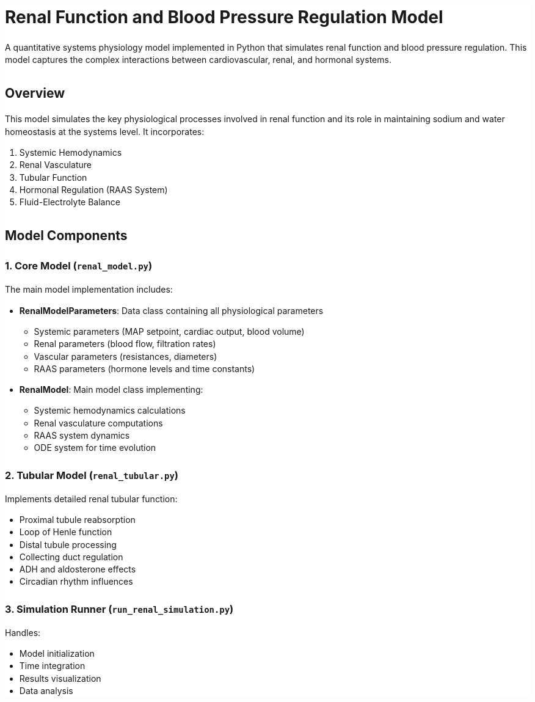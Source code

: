 # Renal Function and Blood Pressure Regulation Model

A quantitative systems physiology model implemented in Python that simulates renal function and blood pressure regulation. This model captures the complex interactions between cardiovascular, renal, and hormonal systems.

## Overview

This model simulates the key physiological processes involved in renal function and its role in maintaining sodium and water homeostasis at the systems level. It incorporates:

1. Systemic Hemodynamics
2. Renal Vasculature
3. Tubular Function
4. Hormonal Regulation (RAAS System)
5. Fluid-Electrolyte Balance

## Model Components

### 1. Core Model (`renal_model.py`)

The main model implementation includes:

- **RenalModelParameters**: Data class containing all physiological parameters
  - Systemic parameters (MAP setpoint, cardiac output, blood volume)
  - Renal parameters (blood flow, filtration rates)
  - Vascular parameters (resistances, diameters)
  - RAAS parameters (hormone levels and time constants)

- **RenalModel**: Main model class implementing:
  - Systemic hemodynamics calculations
  - Renal vasculature computations
  - RAAS system dynamics
  - ODE system for time evolution

### 2. Tubular Model (`renal_tubular.py`)

Implements detailed renal tubular function:

- Proximal tubule reabsorption
- Loop of Henle function
- Distal tubule processing
- Collecting duct regulation
- ADH and aldosterone effects
- Circadian rhythm influences

### 3. Simulation Runner (`run_renal_simulation.py`)

Handles:
- Model initialization
- Time integration
- Results visualization
- Data analysis
